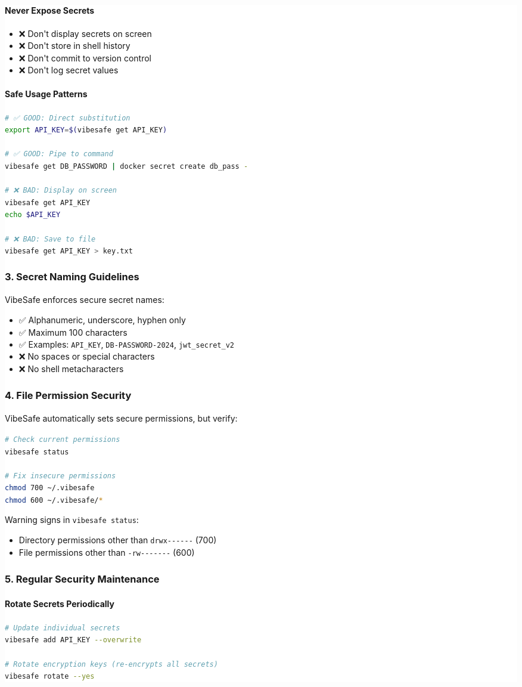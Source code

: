 #### Never Expose Secrets
- ❌ Don't display secrets on screen
- ❌ Don't store in shell history
- ❌ Don't commit to version control
- ❌ Don't log secret values

#### Safe Usage Patterns
```bash
# ✅ GOOD: Direct substitution
export API_KEY=$(vibesafe get API_KEY)

# ✅ GOOD: Pipe to command
vibesafe get DB_PASSWORD | docker secret create db_pass -

# ❌ BAD: Display on screen
vibesafe get API_KEY
echo $API_KEY

# ❌ BAD: Save to file
vibesafe get API_KEY > key.txt
```

### 3. Secret Naming Guidelines

VibeSafe enforces secure secret names:
- ✅ Alphanumeric, underscore, hyphen only
- ✅ Maximum 100 characters
- ✅ Examples: `API_KEY`, `DB-PASSWORD-2024`, `jwt_secret_v2`
- ❌ No spaces or special characters
- ❌ No shell metacharacters

### 4. File Permission Security

VibeSafe automatically sets secure permissions, but verify:

```bash
# Check current permissions
vibesafe status

# Fix insecure permissions
chmod 700 ~/.vibesafe
chmod 600 ~/.vibesafe/*
```

Warning signs in `vibesafe status`:
- Directory permissions other than `drwx------` (700)
- File permissions other than `-rw-------` (600)

### 5. Regular Security Maintenance

#### Rotate Secrets Periodically
```bash
# Update individual secrets
vibesafe add API_KEY --overwrite

# Rotate encryption keys (re-encrypts all secrets)
vibesafe rotate --yes
```
